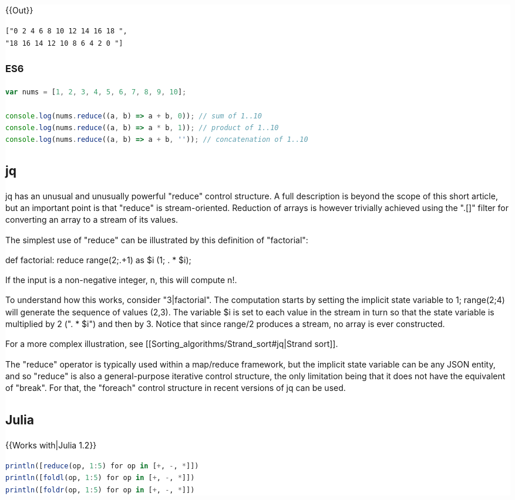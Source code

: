 
{{Out}}


```txt
["0 2 4 6 8 10 12 14 16 18 ", 
"18 16 14 12 10 8 6 4 2 0 "]
```



### ES6



```javascript
var nums = [1, 2, 3, 4, 5, 6, 7, 8, 9, 10];

console.log(nums.reduce((a, b) => a + b, 0)); // sum of 1..10
console.log(nums.reduce((a, b) => a * b, 1)); // product of 1..10
console.log(nums.reduce((a, b) => a + b, '')); // concatenation of 1..10
```



## jq

jq has an unusual and unusually powerful "reduce" control structure. A full description is beyond the scope of this short article, but an important point is that "reduce" is stream-oriented.  Reduction of arrays is however trivially achieved using the ".[]" filter for converting an array to a stream of its values.

The simplest use of "reduce" can be illustrated by this definition of "factorial":

 def factorial: reduce range(2;.+1) as $i (1; . * $i);

If the input is a non-negative integer, n, this will compute n!.

To understand how this works, consider "3|factorial". The computation starts by setting the implicit state variable to 1; range(2;4) will generate the sequence of values (2,3). The variable $i is set to each value in the stream in turn so that the state variable is multiplied by 2 (". * $i") and then by 3.  Notice that since range/2 produces a stream, no array is ever constructed.

For a more complex illustration, see [[Sorting_algorithms/Strand_sort#jq|Strand sort]].

The "reduce" operator is typically used within a map/reduce framework, but the implicit state variable can be any JSON entity, and so "reduce" is also a general-purpose iterative control structure, the only limitation being that it does not have the equivalent of "break".  For that, the "foreach" control structure in recent versions of jq can be used.


## Julia

{{Works with|Julia 1.2}}

```Julia
println([reduce(op, 1:5) for op in [+, -, *]])
println([foldl(op, 1:5) for op in [+, -, *]])
println([foldr(op, 1:5) for op in [+, -, *]])
```

